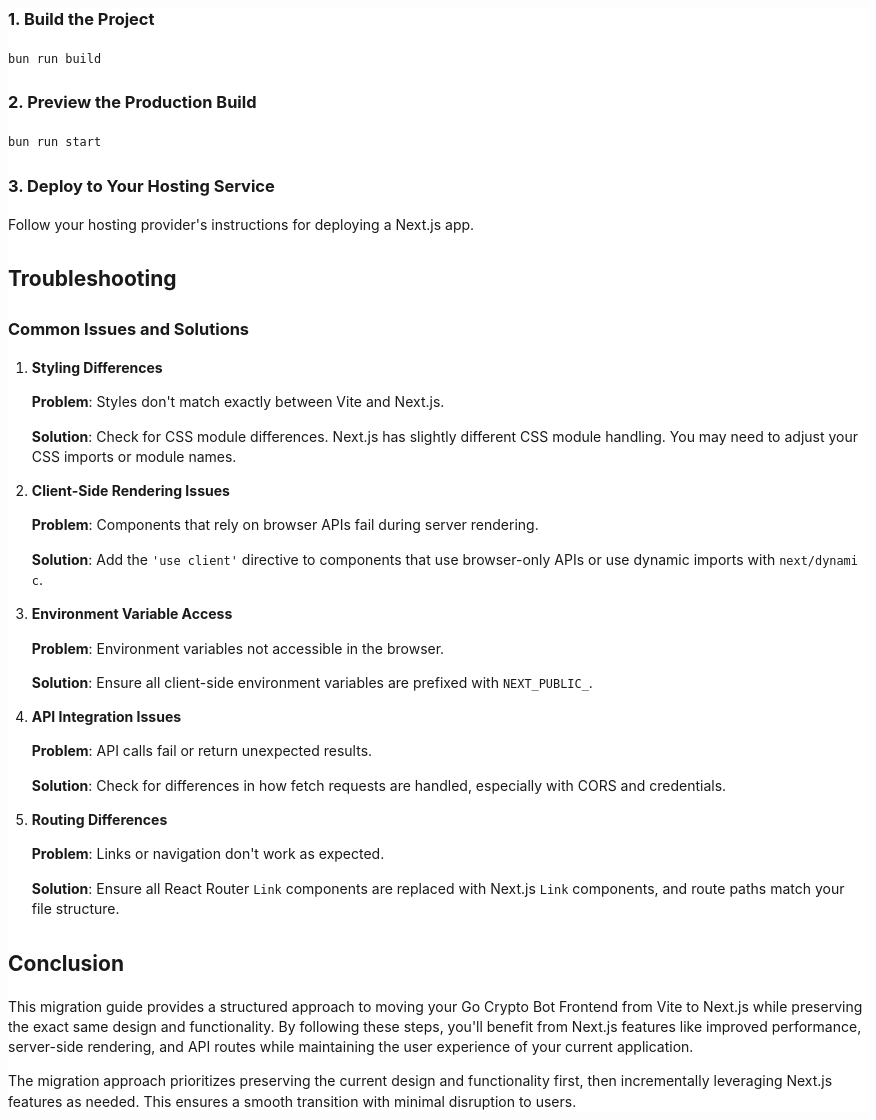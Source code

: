 ### 1. Build the Project

```bash
bun run build
```

### 2. Preview the Production Build

```bash
bun run start
```

### 3. Deploy to Your Hosting Service

Follow your hosting provider's instructions for deploying a Next.js app.

## Troubleshooting

### Common Issues and Solutions

1. **Styling Differences**

   **Problem**: Styles don't match exactly between Vite and Next.js.
   
   **Solution**: Check for CSS module differences. Next.js has slightly different CSS module handling. You may need to adjust your CSS imports or module names.

2. **Client-Side Rendering Issues**

   **Problem**: Components that rely on browser APIs fail during server rendering.
   
   **Solution**: Add the `'use client'` directive to components that use browser-only APIs or use dynamic imports with `next/dynamic`.

3. **Environment Variable Access**

   **Problem**: Environment variables not accessible in the browser.
   
   **Solution**: Ensure all client-side environment variables are prefixed with `NEXT_PUBLIC_`.

4. **API Integration Issues**

   **Problem**: API calls fail or return unexpected results.
   
   **Solution**: Check for differences in how fetch requests are handled, especially with CORS and credentials.

5. **Routing Differences**

   **Problem**: Links or navigation don't work as expected.
   
   **Solution**: Ensure all React Router `Link` components are replaced with Next.js `Link` components, and route paths match your file structure.

## Conclusion

This migration guide provides a structured approach to moving your Go Crypto Bot Frontend from Vite to Next.js while preserving the exact same design and functionality. By following these steps, you'll benefit from Next.js features like improved performance, server-side rendering, and API routes while maintaining the user experience of your current application.

The migration approach prioritizes preserving the current design and functionality first, then incrementally leveraging Next.js features as needed. This ensures a smooth transition with minimal disruption to users.
